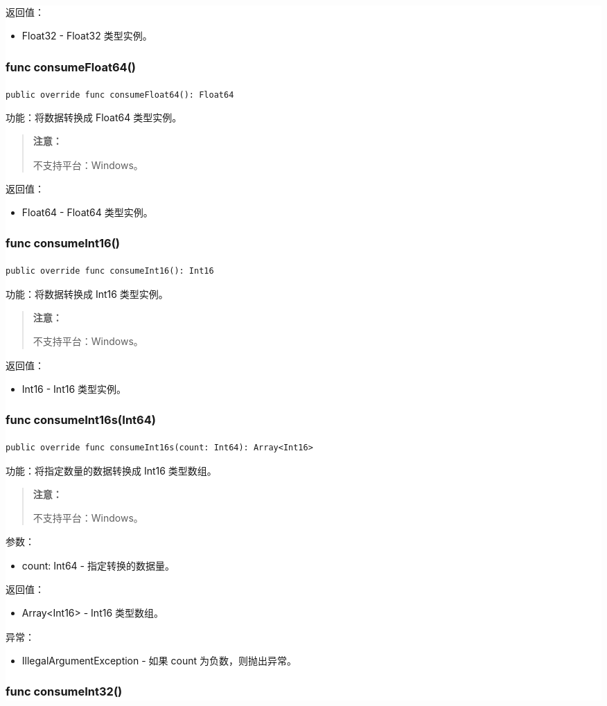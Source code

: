 返回值：

- Float32 - Float32 类型实例。

### func consumeFloat64()

```cangjie
public override func consumeFloat64(): Float64
```

功能：将数据转换成 Float64 类型实例。

> **注意：**
>
> 不支持平台：Windows。

返回值：

- Float64 - Float64 类型实例。

### func consumeInt16()

```cangjie
public override func consumeInt16(): Int16
```

功能：将数据转换成 Int16 类型实例。

> **注意：**
>
> 不支持平台：Windows。

返回值：

- Int16 - Int16 类型实例。

### func consumeInt16s(Int64)

```cangjie
public override func consumeInt16s(count: Int64): Array<Int16>
```

功能：将指定数量的数据转换成 Int16 类型数组。

> **注意：**
>
> 不支持平台：Windows。

参数：

- count: Int64 - 指定转换的数据量。

返回值：

- Array\<Int16> - Int16 类型数组。

异常：

- IllegalArgumentException - 如果 count 为负数，则抛出异常。

### func consumeInt32()
